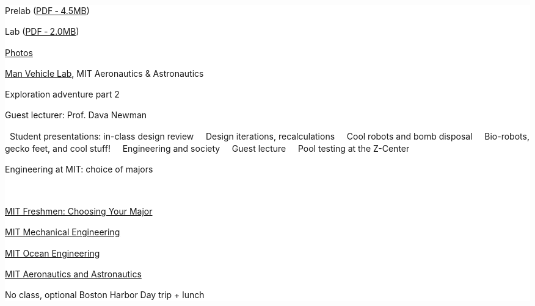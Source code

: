 <td rowspan="2">
<p>Prelab (<a href="MIT2_00AJs09_lec11.pdf">PDF&nbsp;‑&nbsp;4.5MB</a>) </p>
<p>Lab (<a href="MIT2_00AJs09_lec12.pdf">PDF&nbsp;‑&nbsp;2.0MB</a>) </p>
<p><a href="#killian">Photos</a></p>
</td>
<td><a href="http://mvl.mit.edu/">Man Vehicle Lab</a>, MIT Aeronautics &amp; Astronautics</td>
</tr>
<tr class="row">
<td>
<p>Exploration adventure part 2</p>
<p>Guest lecturer: Prof. Dava Newman</p>
</td>
<td>&nbsp;</td>
</tr>
<tr class="alt-row">
<td>Student presentations: in-class design review</td>
<td>&nbsp;</td>
<td>&nbsp;</td>
</tr>
<tr class="row">
<td>Design iterations, recalculations</td>
<td>&nbsp;</td>
<td>&nbsp;</td>
</tr>
<tr class="alt-row">
<td>Cool robots and bomb disposal</td>
<td>&nbsp;</td>
<td>&nbsp;</td>
</tr>
<tr class="row">
<td>Bio-robots, gecko feet, and cool stuff!</td>
<td>&nbsp;</td>
<td>&nbsp;</td>
</tr>
<tr class="alt-row">
<td>Engineering and society</td>
<td>&nbsp;</td>
<td>&nbsp;</td>
</tr>
<tr class="row">
<td>Guest lecture</td>
<td>&nbsp;</td>
<td>&nbsp;</td>
</tr>
<tr class="alt-row">
<td>Pool testing at the Z-Center</td>
<td>&nbsp;</td>
<td>&nbsp;</td>
</tr>
<tr class="row">
<td>
<p>Engineering at MIT: choice of majors</p>
</td>
<td>&nbsp;</td>
<td>
<p><a href="http://mitadmissions.org/blogs/entry/choosing_a_major">MIT Freshmen: Choosing Your Major</a></p>
<p><a href="http://meche.mit.edu/">MIT Mechanical Engineering</a></p>
<p><a href="http://oe.mit.edu/">MIT Ocean Engineering</a></p>
<p><a href="http://web.mit.edu/aeroastro/about/index.html">MIT Aeronautics and Astronautics</a></p>
</td>
</tr>
<tr class="alt-row">
<td>No class, optional Boston Harbor Day trip + lunch</td>